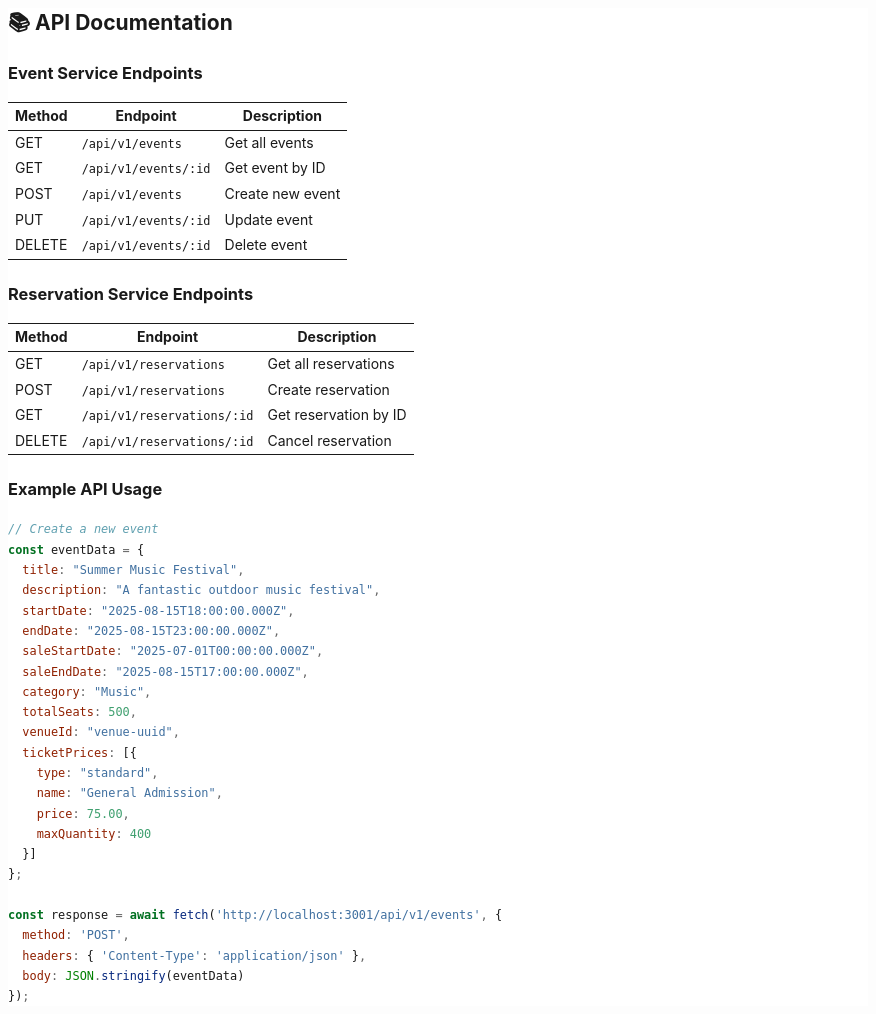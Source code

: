 ## 📚 API Documentation

### Event Service Endpoints

| Method | Endpoint | Description |
|--------|----------|-------------|
| GET | `/api/v1/events` | Get all events |
| GET | `/api/v1/events/:id` | Get event by ID |
| POST | `/api/v1/events` | Create new event |
| PUT | `/api/v1/events/:id` | Update event |
| DELETE | `/api/v1/events/:id` | Delete event |

### Reservation Service Endpoints

| Method | Endpoint | Description |
|--------|----------|-------------|
| GET | `/api/v1/reservations` | Get all reservations |
| POST | `/api/v1/reservations` | Create reservation |
| GET | `/api/v1/reservations/:id` | Get reservation by ID |
| DELETE | `/api/v1/reservations/:id` | Cancel reservation |

### Example API Usage

```javascript
// Create a new event
const eventData = {
  title: "Summer Music Festival",
  description: "A fantastic outdoor music festival",
  startDate: "2025-08-15T18:00:00.000Z",
  endDate: "2025-08-15T23:00:00.000Z",
  saleStartDate: "2025-07-01T00:00:00.000Z",
  saleEndDate: "2025-08-15T17:00:00.000Z",
  category: "Music",
  totalSeats: 500,
  venueId: "venue-uuid",
  ticketPrices: [{
    type: "standard",
    name: "General Admission",
    price: 75.00,
    maxQuantity: 400
  }]
};

const response = await fetch('http://localhost:3001/api/v1/events', {
  method: 'POST',
  headers: { 'Content-Type': 'application/json' },
  body: JSON.stringify(eventData)
});
```
